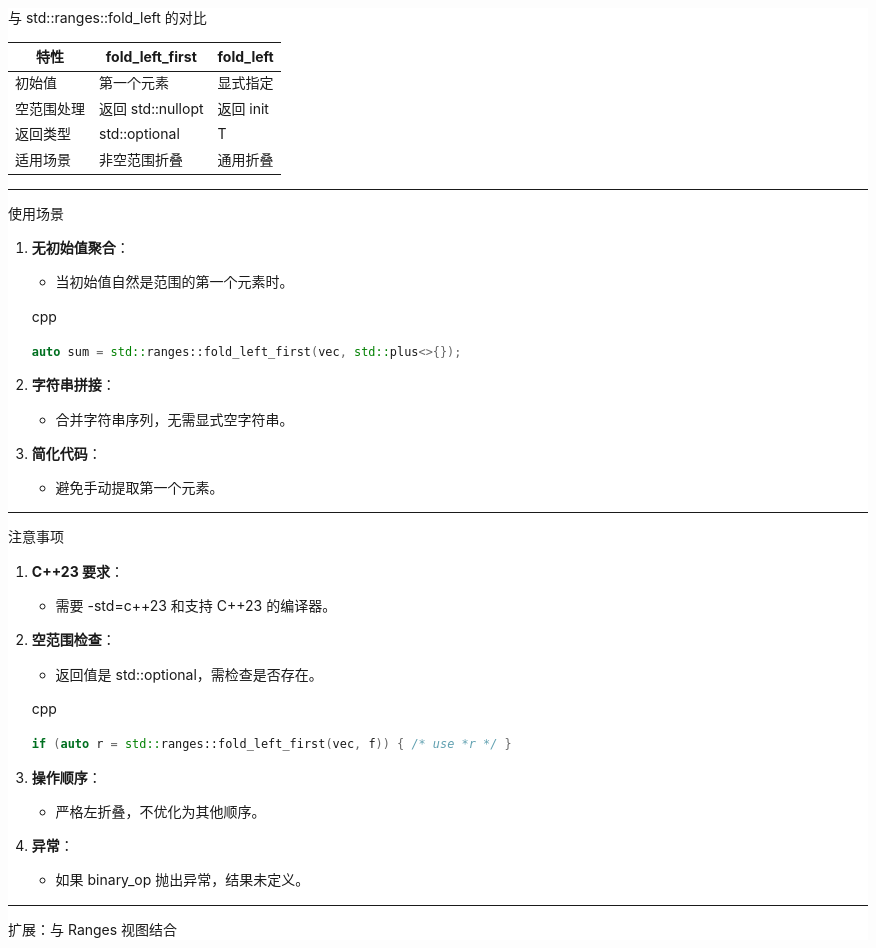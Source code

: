 与 std::ranges::fold_left 的对比

| 特性       | fold_left_first   | fold_left |
| ---------- | ----------------- | --------- |
| 初始值     | 第一个元素        | 显式指定  |
| 空范围处理 | 返回 std::nullopt | 返回 init |
| 返回类型   | std::optional<T>  | T         |
| 适用场景   | 非空范围折叠      | 通用折叠  |

------

使用场景

1. **无初始值聚合**：

   - 当初始值自然是范围的第一个元素时。

   cpp

   ```cpp
   auto sum = std::ranges::fold_left_first(vec, std::plus<>{});
   ```

2. **字符串拼接**：

   - 合并字符串序列，无需显式空字符串。

3. **简化代码**：

   - 避免手动提取第一个元素。

------

注意事项

1. **C++23 要求**：

   - 需要 -std=c++23 和支持 C++23 的编译器。

2. **空范围检查**：

   - 返回值是 std::optional，需检查是否存在。

   cpp

   ```cpp
   if (auto r = std::ranges::fold_left_first(vec, f)) { /* use *r */ }
   ```

3. **操作顺序**：

   - 严格左折叠，不优化为其他顺序。

4. **异常**：

   - 如果 binary_op 抛出异常，结果未定义。

------

扩展：与 Ranges 视图结合
